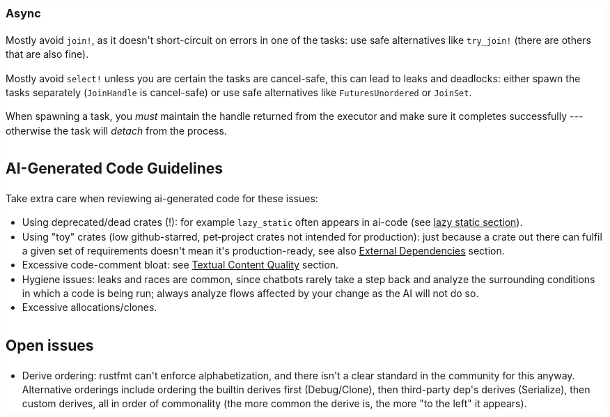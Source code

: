 ### Async

Mostly avoid `join!`, as it doesn't short-circuit on errors in one of the tasks: use safe alternatives like `try_join!` (there are others that are also fine).

Mostly avoid `select!` unless you are certain the tasks are cancel-safe, this can lead to leaks and deadlocks: either spawn the tasks separately (`JoinHandle` is cancel-safe) or use safe alternatives like `FuturesUnordered` or `JoinSet`.

When spawning a task, you _must_ maintain the handle returned from the executor and make sure it completes successfully --- otherwise the task will _detach_ from the process.

## AI-Generated Code Guidelines

Take extra care when reviewing ai-generated code for these issues:

-   Using deprecated/dead crates (!): for example `lazy_static` often appears in ai-code (see [lazy static section](#lazy_static-crate)).
-   Using "toy" crates (low github-starred, pet‑project crates not intended for production): just because a crate out there can fulfil a given set of requirements doesn't mean it's production-ready, see also [External Dependencies](#external-dependencies) section.
-   Excessive code-comment bloat: see [Textual Content Quality](#textual-content-quality) section.
-   Hygiene issues: leaks and races are common, since chatbots rarely take a step back and analyze the surrounding conditions in which a code is being run; always analyze flows affected by your change as the AI will not do so.
-   Excessive allocations/clones.

## Open issues

-   Derive ordering: rustfmt can't enforce alphabetization, and there isn't a clear standard in the community for this anyway. Alternative orderings include ordering the builtin derives first (Debug/Clone), then third-party dep's derives (Serialize), then custom derives, all in order of commonality (the more common the derive is, the more "to the left" it appears).
